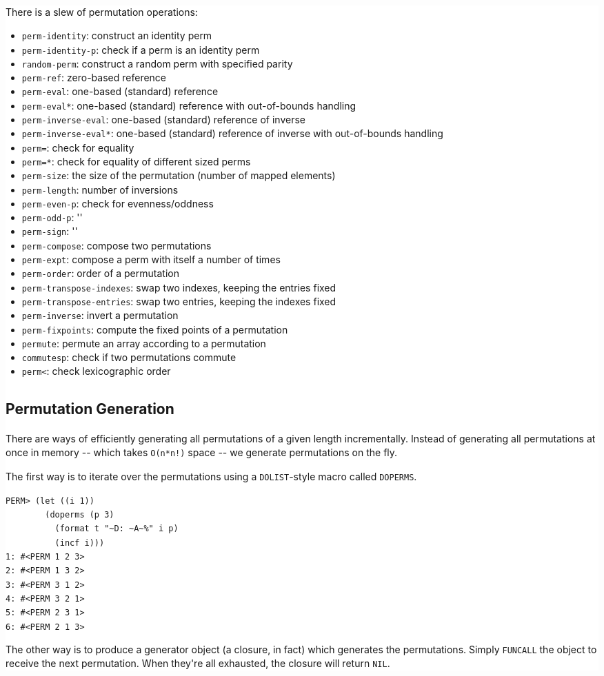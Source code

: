There is a slew of permutation operations:

* `perm-identity`: construct an identity perm
* `perm-identity-p`: check if a perm is an identity perm
* `random-perm`: construct a random perm with specified parity
* `perm-ref`: zero-based reference
* `perm-eval`: one-based (standard) reference
* `perm-eval*`: one-based (standard) reference with out-of-bounds handling
* `perm-inverse-eval`: one-based (standard) reference of inverse
* `perm-inverse-eval*`: one-based (standard) reference of inverse with out-of-bounds handling
* `perm=`: check for equality
* `perm=*`: check for equality of different sized perms
* `perm-size`: the size of the permutation (number of mapped elements)
* `perm-length`: number of inversions
* `perm-even-p`: check for evenness/oddness
* `perm-odd-p`: ''
* `perm-sign`: ''
* `perm-compose`: compose two permutations
* `perm-expt`: compose a perm with itself a number of times
* `perm-order`: order of a permutation
* `perm-transpose-indexes`: swap two indexes, keeping the entries fixed
* `perm-transpose-entries`: swap two entries, keeping the indexes fixed
* `perm-inverse`: invert a permutation
* `perm-fixpoints`: compute the fixed points of a permutation
* `permute`: permute an array according to a permutation
* `commutesp`: check if two permutations commute
* `perm<`: check lexicographic order


## Permutation Generation

There are ways of efficiently generating all permutations of a given
length incrementally. Instead of generating all permutations at once
in memory -- which takes `O(n*n!)` space -- we generate permutations on
the fly.

The first way is to iterate over the permutations using a `DOLIST`-style
macro called `DOPERMS`.

```
PERM> (let ((i 1))
        (doperms (p 3)
          (format t "~D: ~A~%" i p)
          (incf i)))
1: #<PERM 1 2 3>
2: #<PERM 1 3 2>
3: #<PERM 3 1 2>
4: #<PERM 3 2 1>
5: #<PERM 2 3 1>
6: #<PERM 2 1 3>
```

The other way is to produce a generator object (a closure, in fact)
which generates the permutations. Simply `FUNCALL` the object to receive
the next permutation. When they're all exhausted, the closure will
return `NIL`.
